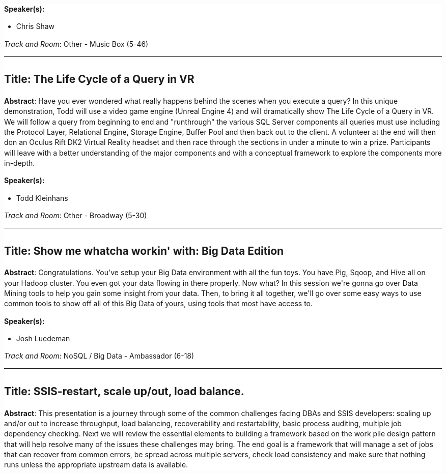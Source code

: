  
**Speaker(s):**
- Chris Shaw
 
*Track and Room*: Other - Music Box (5-46)
 
----------------------------------------------------------------------------------- 
 
 
## Title: The Life Cycle of a Query in VR
 
**Abstract**:
Have you ever wondered what really happens behind the scenes when you execute a query? In this unique demonstration, Todd will use a video game engine (Unreal Engine 4) and will dramatically show The Life Cycle of a Query in VR. We will follow a query from beginning to end and "runthrough" the various SQL Server components all queries must use including the Protocol Layer, Relational Engine, Storage Engine, Buffer Pool and then back out to the client. A volunteer at the end will then don an Oculus Rift DK2 Virtual Reality headset and then race through the sections in under a minute to win a prize. Participants will leave with a better understanding of the major components and with a conceptual framework to explore the components more in-depth.
 
**Speaker(s):**
- Todd Kleinhans
 
*Track and Room*: Other - Broadway (5-30)
 
----------------------------------------------------------------------------------- 
 
 
## Title: Show me whatcha workin' with: Big Data Edition
 
**Abstract**:
Congratulations. You've setup your Big Data environment with all the fun toys. You have Pig, Sqoop, and Hive all on your Hadoop cluster. You even got your data flowing in there properly. Now what? In this session we're gonna go over Data Mining tools to help you gain some insight from your data. Then, to bring it all together, we'll go over some easy ways to use common tools to show off all of this Big Data of yours, using tools that most have access to.
 
**Speaker(s):**
- Josh Luedeman
 
*Track and Room*: NoSQL / Big Data - Ambassador (6-18)
 
----------------------------------------------------------------------------------- 
 
 
## Title: SSIS-restart, scale up/out, load balance.
 
**Abstract**:
This presentation is a journey through some of the common challenges facing DBAs and SSIS developers: scaling up and/or out to increase throughput, load balancing, recoverability and restartability, basic process auditing, multiple job dependency checking.  Next we will review the essential elements to building a framework based on the work pile design pattern that will help resolve many of the issues these challenges may bring. The end goal is a framework that will manage a set of jobs that can recover from common errors, be spread across multiple servers, check load consistency and make sure that nothing runs unless the appropriate upstream data is available. 
 